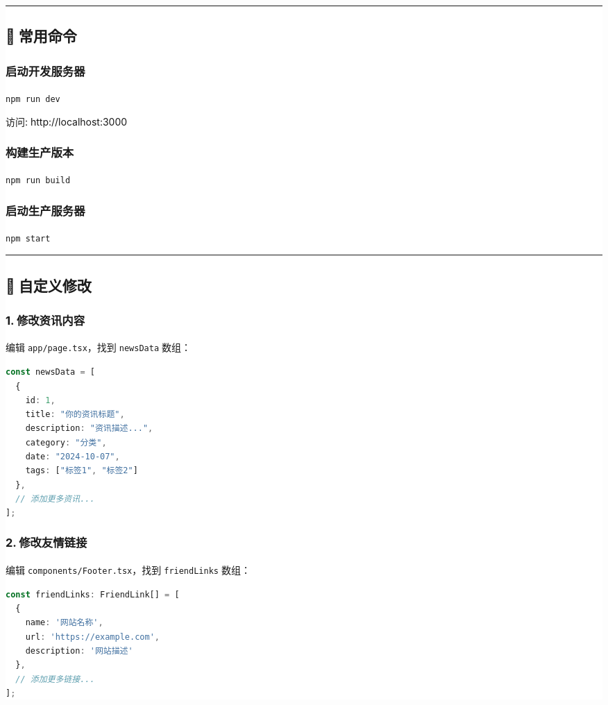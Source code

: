 ```
```

---

## 🚀 常用命令

### 启动开发服务器
```bash
npm run dev
```
访问: http://localhost:3000

### 构建生产版本
```bash
npm run build
```

### 启动生产服务器
```bash
npm start
```

---

## 🎯 自定义修改

### 1. 修改资讯内容
编辑 `app/page.tsx`，找到 `newsData` 数组：

```typescript
const newsData = [
  {
    id: 1,
    title: "你的资讯标题",
    description: "资讯描述...",
    category: "分类",
    date: "2024-10-07",
    tags: ["标签1", "标签2"]
  },
  // 添加更多资讯...
];
```

### 2. 修改友情链接
编辑 `components/Footer.tsx`，找到 `friendLinks` 数组：

```typescript
const friendLinks: FriendLink[] = [
  { 
    name: '网站名称', 
    url: 'https://example.com', 
    description: '网站描述' 
  },
  // 添加更多链接...
];
```
